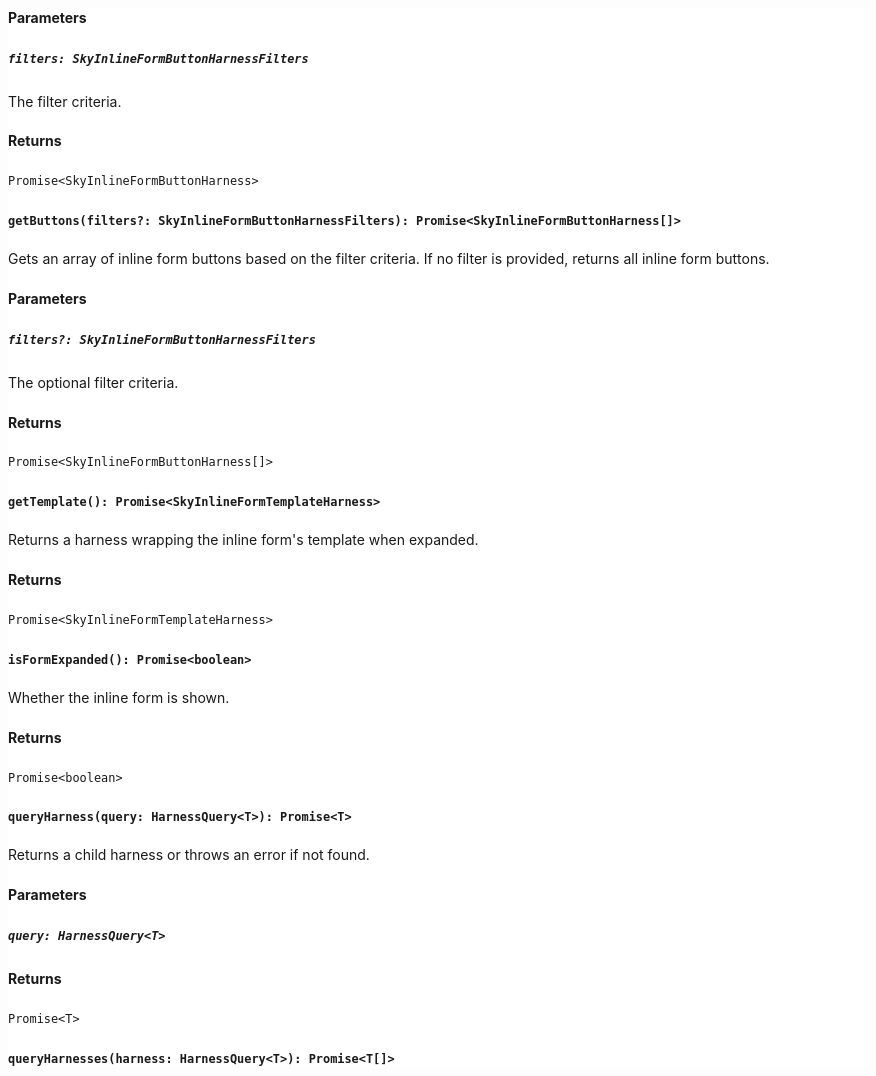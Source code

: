 #### Parameters

##### `filters: SkyInlineFormButtonHarnessFilters`

The filter criteria.

#### Returns

`Promise<SkyInlineFormButtonHarness>`

#### `getButtons(filters?: SkyInlineFormButtonHarnessFilters): Promise<SkyInlineFormButtonHarness[]>`

Gets an array of inline form buttons based on the filter criteria. If no filter is provided, returns all inline form buttons.

#### Parameters

##### `filters?: SkyInlineFormButtonHarnessFilters`

The optional filter criteria.

#### Returns

`Promise<SkyInlineFormButtonHarness[]>`

#### `getTemplate(): Promise<SkyInlineFormTemplateHarness>`

Returns a harness wrapping the inline form's template when expanded.

#### Returns

`Promise<SkyInlineFormTemplateHarness>`

#### `isFormExpanded(): Promise<boolean>`

Whether the inline form is shown.

#### Returns

`Promise<boolean>`

#### `queryHarness(query: HarnessQuery<T>): Promise<T>`

Returns a child harness or throws an error if not found.

#### Parameters

##### `query: HarnessQuery<T>`

#### Returns

`Promise<T>`

#### `queryHarnesses(harness: HarnessQuery<T>): Promise<T[]>`
